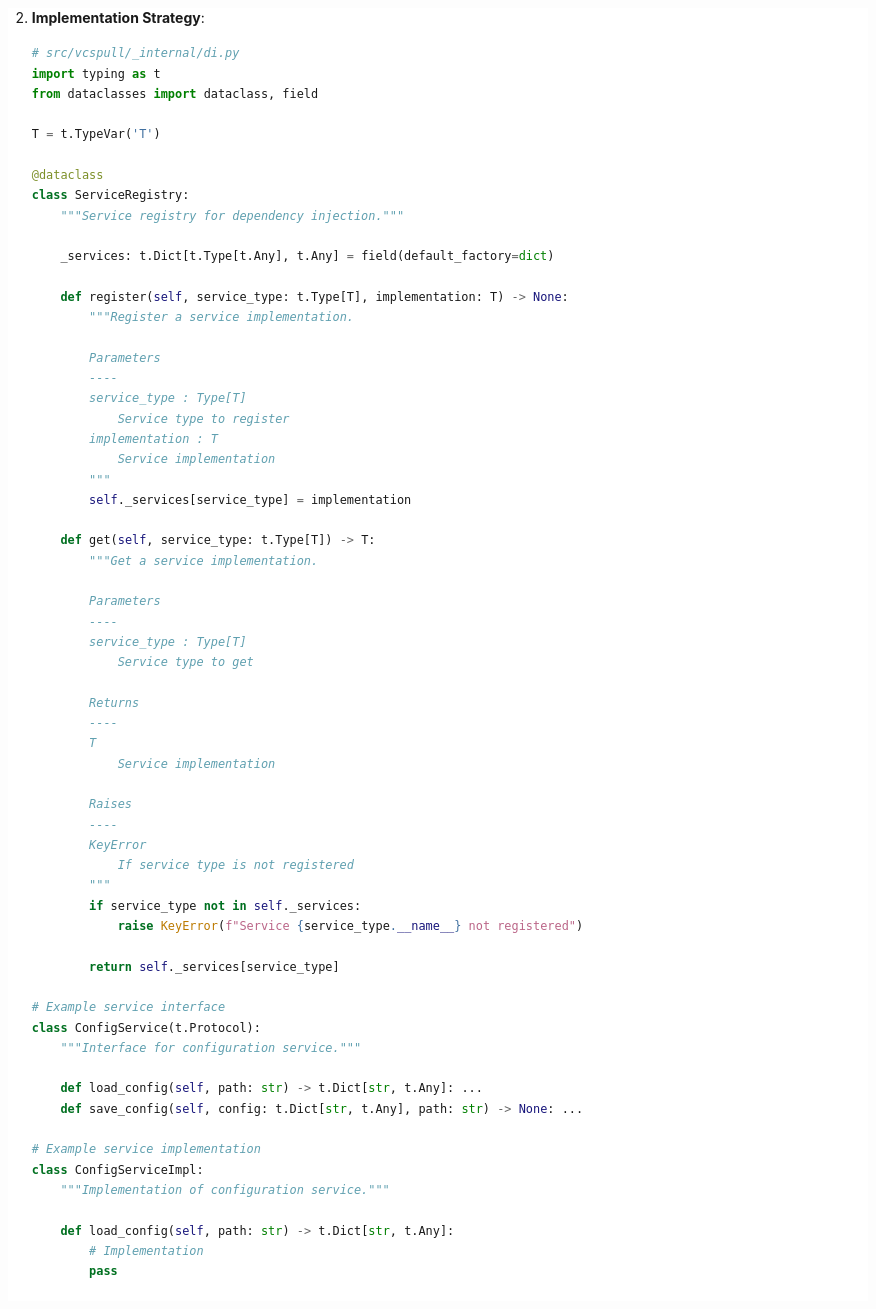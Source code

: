 2. **Implementation Strategy**:
   ```python
   # src/vcspull/_internal/di.py
   import typing as t
   from dataclasses import dataclass, field
   
   T = t.TypeVar('T')
   
   @dataclass
   class ServiceRegistry:
       """Service registry for dependency injection."""
       
       _services: t.Dict[t.Type[t.Any], t.Any] = field(default_factory=dict)
       
       def register(self, service_type: t.Type[T], implementation: T) -> None:
           """Register a service implementation.
           
           Parameters
           ----
           service_type : Type[T]
               Service type to register
           implementation : T
               Service implementation
           """
           self._services[service_type] = implementation
           
       def get(self, service_type: t.Type[T]) -> T:
           """Get a service implementation.
           
           Parameters
           ----
           service_type : Type[T]
               Service type to get
               
           Returns
           ----
           T
               Service implementation
               
           Raises
           ----
           KeyError
               If service type is not registered
           """
           if service_type not in self._services:
               raise KeyError(f"Service {service_type.__name__} not registered")
               
           return self._services[service_type]
   
   # Example service interface
   class ConfigService(t.Protocol):
       """Interface for configuration service."""
       
       def load_config(self, path: str) -> t.Dict[str, t.Any]: ...
       def save_config(self, config: t.Dict[str, t.Any], path: str) -> None: ...
   
   # Example service implementation
   class ConfigServiceImpl:
       """Implementation of configuration service."""
       
       def load_config(self, path: str) -> t.Dict[str, t.Any]:
           # Implementation
           pass
           
   ```